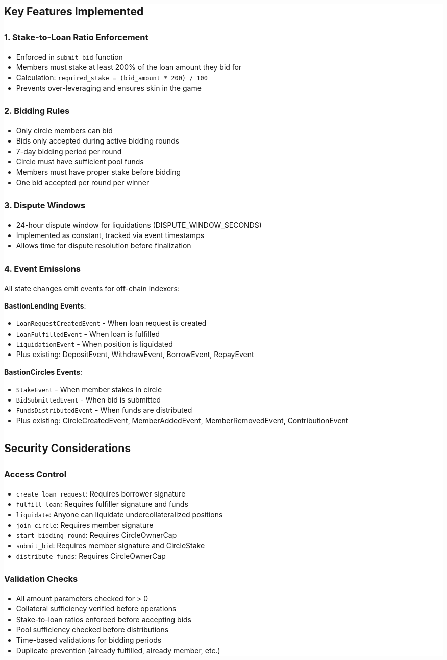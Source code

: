 ## Key Features Implemented

### 1. Stake-to-Loan Ratio Enforcement
- Enforced in `submit_bid` function
- Members must stake at least 200% of the loan amount they bid for
- Calculation: `required_stake = (bid_amount * 200) / 100`
- Prevents over-leveraging and ensures skin in the game

### 2. Bidding Rules
- Only circle members can bid
- Bids only accepted during active bidding rounds
- 7-day bidding period per round
- Circle must have sufficient pool funds
- Members must have proper stake before bidding
- One bid accepted per round per winner

### 3. Dispute Windows
- 24-hour dispute window for liquidations (DISPUTE_WINDOW_SECONDS)
- Implemented as constant, tracked via event timestamps
- Allows time for dispute resolution before finalization

### 4. Event Emissions
All state changes emit events for off-chain indexers:

**BastionLending Events**:
- `LoanRequestCreatedEvent` - When loan request is created
- `LoanFulfilledEvent` - When loan is fulfilled
- `LiquidationEvent` - When position is liquidated
- Plus existing: DepositEvent, WithdrawEvent, BorrowEvent, RepayEvent

**BastionCircles Events**:
- `StakeEvent` - When member stakes in circle
- `BidSubmittedEvent` - When bid is submitted
- `FundsDistributedEvent` - When funds are distributed
- Plus existing: CircleCreatedEvent, MemberAddedEvent, MemberRemovedEvent, ContributionEvent

## Security Considerations

### Access Control
- `create_loan_request`: Requires borrower signature
- `fulfill_loan`: Requires fulfiller signature and funds
- `liquidate`: Anyone can liquidate undercollateralized positions
- `join_circle`: Requires member signature
- `start_bidding_round`: Requires CircleOwnerCap
- `submit_bid`: Requires member signature and CircleStake
- `distribute_funds`: Requires CircleOwnerCap

### Validation Checks
- All amount parameters checked for > 0
- Collateral sufficiency verified before operations
- Stake-to-loan ratios enforced before accepting bids
- Pool sufficiency checked before distributions
- Time-based validations for bidding periods
- Duplicate prevention (already fulfilled, already member, etc.)
